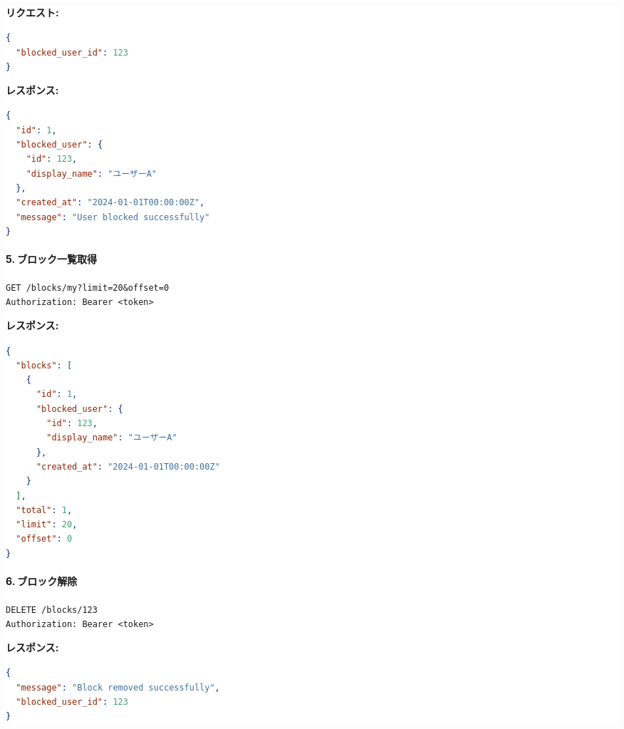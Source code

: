 **リクエスト:**
```json
{
  "blocked_user_id": 123
}
```

**レスポンス:**
```json
{
  "id": 1,
  "blocked_user": {
    "id": 123,
    "display_name": "ユーザーA"
  },
  "created_at": "2024-01-01T00:00:00Z",
  "message": "User blocked successfully"
}
```

#### 5. ブロック一覧取得
```http
GET /blocks/my?limit=20&offset=0
Authorization: Bearer <token>
```

**レスポンス:**
```json
{
  "blocks": [
    {
      "id": 1,
      "blocked_user": {
        "id": 123,
        "display_name": "ユーザーA"
      },
      "created_at": "2024-01-01T00:00:00Z"
    }
  ],
  "total": 1,
  "limit": 20,
  "offset": 0
}
```

#### 6. ブロック解除
```http
DELETE /blocks/123
Authorization: Bearer <token>
```

**レスポンス:**
```json
{
  "message": "Block removed successfully",
  "blocked_user_id": 123
}
```
